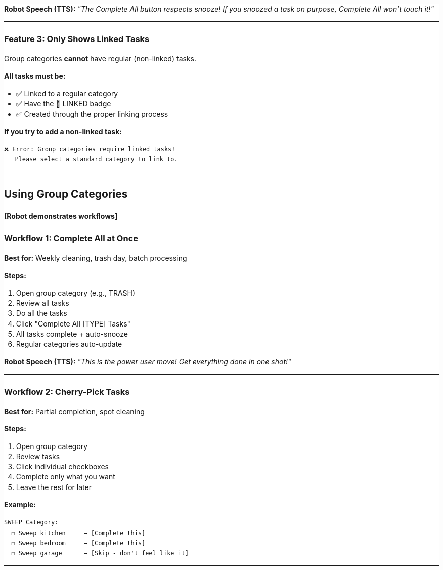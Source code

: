 **Robot Speech (TTS):** *"The Complete All button respects snooze! If you snoozed a task on purpose, Complete All won't touch it!"*

---

### Feature 3: Only Shows Linked Tasks

Group categories **cannot** have regular (non-linked) tasks.

**All tasks must be:**
- ✅ Linked to a regular category
- ✅ Have the 🔗 LINKED badge
- ✅ Created through the proper linking process

**If you try to add a non-linked task:**
```
❌ Error: Group categories require linked tasks!
   Please select a standard category to link to.
```

---

## Using Group Categories

**[Robot demonstrates workflows]**

### Workflow 1: Complete All at Once

**Best for:** Weekly cleaning, trash day, batch processing

**Steps:**
1. Open group category (e.g., TRASH)
2. Review all tasks
3. Do all the tasks
4. Click "Complete All [TYPE] Tasks"
5. All tasks complete + auto-snooze
6. Regular categories auto-update

**Robot Speech (TTS):** *"This is the power user move! Get everything done in one shot!"*

---

### Workflow 2: Cherry-Pick Tasks

**Best for:** Partial completion, spot cleaning

**Steps:**
1. Open group category
2. Review tasks
3. Click individual checkboxes
4. Complete only what you want
5. Leave the rest for later

**Example:**
```
SWEEP Category:
  ☐ Sweep kitchen     → [Complete this]
  ☐ Sweep bedroom     → [Complete this]
  ☐ Sweep garage      → [Skip - don't feel like it]
```

---